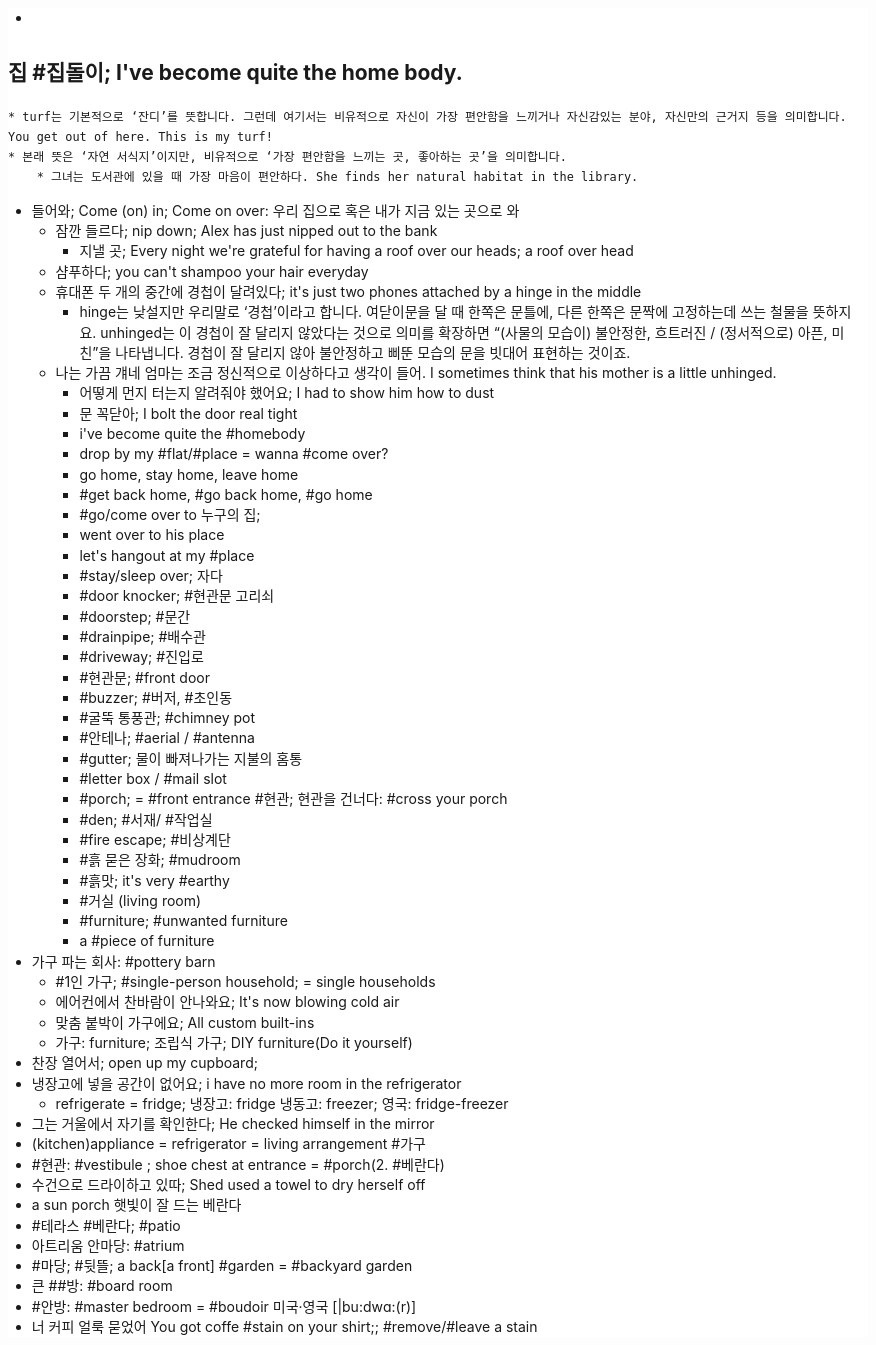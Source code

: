 * 

## 집	#집돌이; I've become quite the home body. 	
	* turf는 기본적으로 ‘잔디’를 뜻합니다. 그런데 여기서는 비유적으로 자신이 가장 편안함을 느끼거나 자신감있는 분야, 자신만의 근거지 등을 의미합니다.  You get out of here. This is my turf!
	* 본래 뜻은 ‘자연 서식지’이지만, 비유적으로 ‘가장 편안함을 느끼는 곳, 좋아하는 곳’을 의미합니다. 
		* 그녀는 도서관에 있을 때 가장 마음이 편안하다. She finds her natural habitat in the library.
* 들어와; Come (on) in; Come on over: 우리 집으로 혹은 내가 지금 있는 곳으로 와
	* 잠깐 들르다; nip down; Alex has just nipped out to the bank
		* 지낼 곳; Every night we're grateful for having a roof over our heads; a roof over head
	* 샴푸하다; you can't shampoo your hair everyday
	* 휴대폰 두 개의 중간에 경첩이 달려있다; it's just two phones attached by a hinge in the middle
		* hinge는 낮설지만 우리말로 ‘경첩’이라고 합니다. 여닫이문을 달 때 한쪽은 문틀에, 다른 한쪽은 문짝에 고정하는데 쓰는 철물을 뜻하지요. unhinged는 이 경첩이 잘 달리지 않았다는 것으로 의미를 확장하면 “(사물의 모습이) 불안정한, 흐트러진 / (정서적으로) 아픈, 미친”을 나타냅니다. 경첩이 잘 달리지 않아 불안정하고 삐뚠 모습의 문을 빗대어 표현하는 것이죠. 
  * 나는 가끔 걔네 엄마는 조금 정신적으로 이상하다고 생각이 들어. I sometimes think that his mother is a little unhinged.
	* 어떻게 먼지 터는지 알려줘야 했어요; I had to show him how to dust
	* 문 꼭닫아; I bolt the door real tight
	* i've become quite the #homebody
	* drop by my #flat/#place = wanna #come over?
	* go home, stay home, leave home
	* #get back home, #go back home, #go home
	* #go/come over to 누구의 집;
	* went over to his place
	* let's hangout at my #place
	* #stay/sleep over; 자다
	* #door knocker; #현관문 고리쇠
	* #doorstep; #문간
	* #drainpipe; #배수관
	* #driveway; #진입로
	* #현관문; #front door
	* #buzzer; #버저, #초인동
	* #굴뚝 통풍관; #chimney pot
	* #안테나; #aerial / #antenna
	* #gutter; 물이 빠져나가는 지불의 홈통
	* #letter box / #mail slot
	* #porch; = #front entrance #현관; 현관을 건너다: #cross your porch
	* #den; #서재/ #작업실
	* #fire escape; #비상계단
	* #흙 묻은 장화; #mudroom
	* #흙맛; it's very #earthy
	* #거실 (living room)
	* #furniture; #unwanted furniture
	* a #piece of furniture
* 가구 파는 회사: #pottery barn
	* #1인 가구; #single-person household; = single households
	* 에어컨에서 찬바람이 안나와요; It's now blowing cold air
	* 맞춤 붙박이 가구에요; All custom built-ins
	* 가구: furniture; 조립식 가구; DIY furniture(Do it yourself)
* 찬장 열어서; open up my cupboard; 
* 냉장고에 넣을 공간이 없어요; i have no more room in the refrigerator
	* refrigerate = fridge; 냉장고: fridge 냉동고: freezer; 영국: fridge-freezer
* 그는 거울에서 자기를 확인한다; He checked himself in the mirror
* (kitchen)appliance = refrigerator = living arrangement	 #가구
* #현관: #vestibule ; shoe chest at entrance = #porch(2. #베란다)
* 수건으로 드라이하고 있따; Shed used a towel to dry herself off
* a sun porch 햇빛이 잘 드는 베란다
* #테라스 #베란다; #patio
* 아트리움 안마당: #atrium
* #마당; #뒷뜰; a back[a front] #garden = #backyard garden
* 큰 ##방: #board room
* #안방: #master bedroom = #boudoir 미국·영국 [|bu:dwɑ:(r)]
* 너 커피 얼룩 묻었어 You got coffe #stain on your shirt;; #remove/#leave a stain